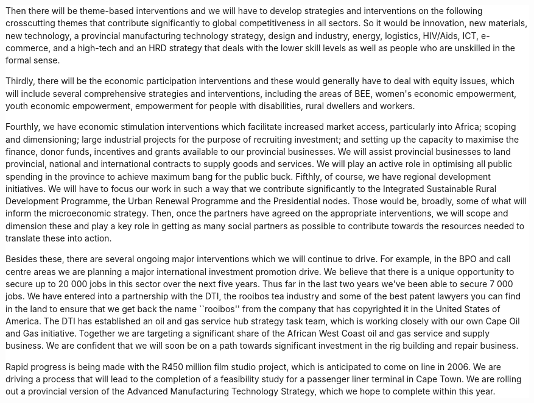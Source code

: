 Then there will be theme-based interventions and we  will  have  to  develop
strategies and interventions  on  the  following  crosscutting  themes  that
contribute significantly to global competitiveness in  all  sectors.  So  it
would  be  innovation,  new  materials,   new   technology,   a   provincial
manufacturing technology strategy, design and industry,  energy,  logistics,
HIV/Aids, ICT, e-commerce, and a high-tech and an HRD  strategy  that  deals
with the lower skill levels as well as  people  who  are  unskilled  in  the
formal sense.

Thirdly, there will be the economic participation  interventions  and  these
would generally have to deal with equity issues, which will include  several
comprehensive strategies and interventions,  including  the  areas  of  BEE,
women's economic empowerment, youth economic  empowerment,  empowerment  for
people with disabilities, rural dwellers and workers.

Fourthly,  we  have  economic  stimulation  interventions  which  facilitate
increased   market   access,   particularly   into   Africa;   scoping   and
dimensioning; large  industrial  projects  for  the  purpose  of  recruiting
investment; and setting up the  capacity  to  maximise  the  finance,  donor
funds, incentives and grants available  to  our  provincial  businesses.  We
will  assist  provincial  businesses  to  land  provincial,   national   and
international contracts to supply  goods  and  services.  We  will  play  an
active role in optimising all public spending in  the  province  to  achieve
maximum bang for the public buck.
Fifthly, of course, we have regional development initiatives. We  will  have
to focus our work in such a way that  we  contribute  significantly  to  the
Integrated  Sustainable  Rural  Development  Programme,  the  Urban  Renewal
Programme and the Presidential nodes. Those would be, broadly, some of  what
will inform the microeconomic strategy. Then, once the partners have  agreed
on the appropriate interventions, we will  scope  and  dimension  these  and
play a  key  role  in  getting  as  many  social  partners  as  possible  to
contribute towards the resources needed to translate these into action.

Besides these, there are several ongoing major interventions which  we  will
continue to drive. For example, in the BPO and  call  centre  areas  we  are
planning a major international investment promotion drive. We  believe  that
there is a unique opportunity to secure up to 20 000  jobs  in  this  sector
over the next five years. Thus far in the last two years we've been able  to
secure 7 000 jobs.
We have entered into a partnership with the DTI, the  rooibos  tea  industry
and some of the best patent lawyers you can find in the land to ensure  that
we get back the name ``rooibos'' from the company that  has  copyrighted  it
in the United States of America. The DTI has  established  an  oil  and  gas
service hub strategy task team, which is working closely with our  own  Cape
Oil and Gas initiative. Together we are targeting  a  significant  share  of
the African West Coast oil and gas  service  and  supply  business.  We  are
confident that we will soon be on a path towards significant  investment  in
the rig building and repair business.

Rapid progress is being made with the  R450  million  film  studio  project,
which is anticipated to come on line in 2006. We are driving a process  that
will lead to the completion of a feasibility study  for  a  passenger  liner
terminal in Cape Town. We are  rolling  out  a  provincial  version  of  the
Advanced Manufacturing  Technology  Strategy,  which  we  hope  to  complete
within this year.

